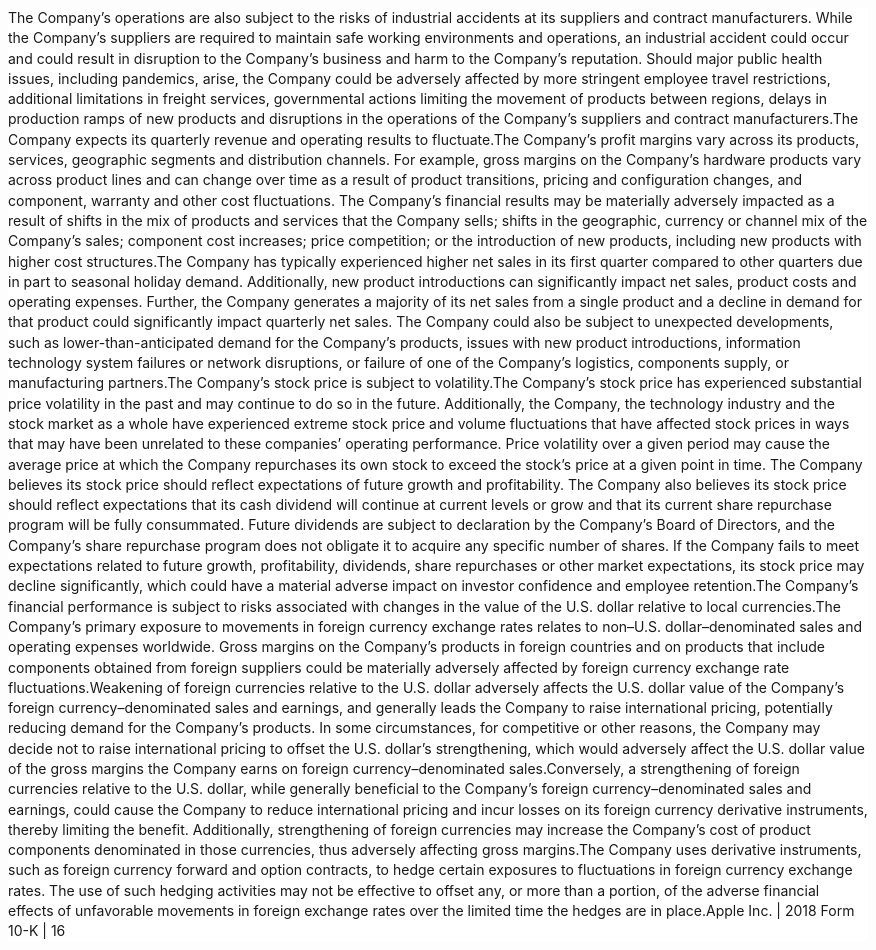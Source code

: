 

The Company’s operations are also subject to the risks of industrial accidents at its suppliers and contract manufacturers. While the Company’s suppliers are required to maintain safe working environments and operations, an industrial accident could occur and could result in disruption to the Company’s business and harm to the Company’s reputation. Should major public health issues, including pandemics, arise, the Company could be adversely affected by more stringent employee travel restrictions, additional limitations in freight services, governmental actions limiting the movement of products between regions, delays in production ramps of new products and disruptions in the operations of the Company’s suppliers and contract manufacturers.The Company expects its quarterly revenue and operating results to fluctuate.The Company’s profit margins vary across its products, services, geographic segments and distribution channels. For example, gross margins on the Company’s hardware products vary across product lines and can change over time as a result of product transitions, pricing and configuration changes, and component, warranty and other cost fluctuations. The Company’s financial results may be materially adversely impacted as a result of shifts in the mix of products and services that the Company sells; shifts in the geographic, currency or channel mix of the Company’s sales; component cost increases; price competition; or the introduction of new products, including new products with higher cost structures.The Company has typically experienced higher net sales in its first quarter compared to other quarters due in part to seasonal holiday demand. Additionally, new product introductions can significantly impact net sales, product costs and operating expenses. Further, the Company generates a majority of its net sales from a single product and a decline in demand for that product could significantly impact quarterly net sales. The Company could also be subject to unexpected developments, such as lower-than-anticipated demand for the Company’s products, issues with new product introductions, information technology system failures or network disruptions, or failure of one of the Company’s logistics, components supply, or manufacturing partners.The Company’s stock price is subject to volatility.The Company’s stock price has experienced substantial price volatility in the past and may continue to do so in the future. Additionally, the Company, the technology industry and the stock market as a whole have experienced extreme stock price and volume fluctuations that have affected stock prices in ways that may have been unrelated to these companies’ operating performance. Price volatility over a given period may cause the average price at which the Company repurchases its own stock to exceed the stock’s price at a given point in time. The Company believes its stock price should reflect expectations of future growth and profitability. The Company also believes its stock price should reflect expectations that its cash dividend will continue at current levels or grow and that its current share repurchase program will be fully consummated. Future dividends are subject to declaration by the Company’s Board of Directors, and the Company’s share repurchase program does not obligate it to acquire any specific number of shares. If the Company fails to meet expectations related to future growth, profitability, dividends, share repurchases or other market expectations, its stock price may decline significantly, which could have a material adverse impact on investor confidence and employee retention.The Company’s financial performance is subject to risks associated with changes in the value of the U.S. dollar relative to local currencies.The Company’s primary exposure to movements in foreign currency exchange rates relates to non–U.S. dollar–denominated sales and operating expenses worldwide. Gross margins on the Company’s products in foreign countries and on products that include components obtained from foreign suppliers could be materially adversely affected by foreign currency exchange rate fluctuations.Weakening of foreign currencies relative to the U.S. dollar adversely affects the U.S. dollar value of the Company’s foreign currency–denominated sales and earnings, and generally leads the Company to raise international pricing, potentially reducing demand for the Company’s products. In some circumstances, for competitive or other reasons, the Company may decide not to raise international pricing to offset the U.S. dollar’s strengthening, which would adversely affect the U.S. dollar value of the gross margins the Company earns on foreign currency–denominated sales.Conversely, a strengthening of foreign currencies relative to the U.S. dollar, while generally beneficial to the Company’s foreign currency–denominated sales and earnings, could cause the Company to reduce international pricing and incur losses on its foreign currency derivative instruments, thereby limiting the benefit. Additionally, strengthening of foreign currencies may increase the Company’s cost of product components denominated in those currencies, thus adversely affecting gross margins.The Company uses derivative instruments, such as foreign currency forward and option contracts, to hedge certain exposures to fluctuations in foreign currency exchange rates. The use of such hedging activities may not be effective to offset any, or more than a portion, of the adverse financial effects of unfavorable movements in foreign exchange rates over the limited time the hedges are in place.Apple Inc. | 2018 Form 10-K | 16
